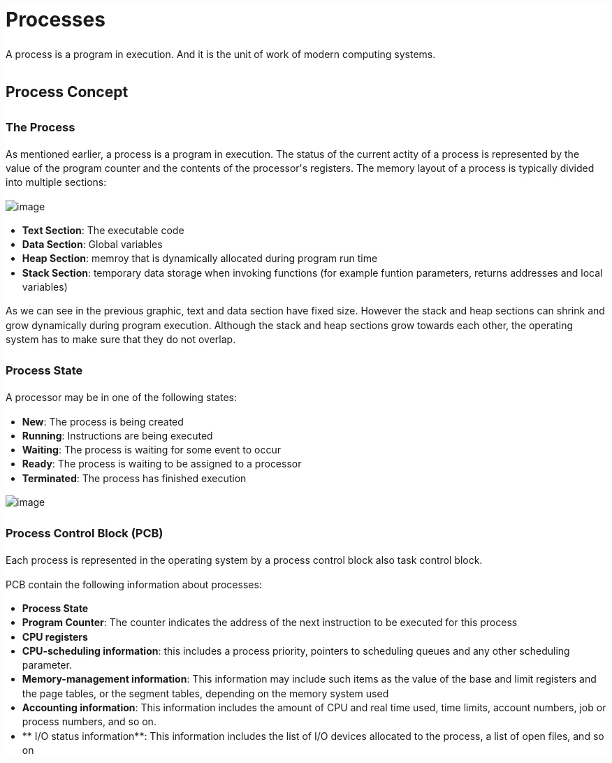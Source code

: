 # Processes

A process is a program in execution. And it is the unit of work of modern computing systems.


## Process Concept

### The Process

As mentioned earlier, a process is a program in execution. The status of the current actity of a process is represented by the value of the program counter and the contents of the processor's registers. The memory layout of a process is typically divided into multiple sections:

![image](https://github.com/PauloWgDev/NTUST-UPTP---Study-Notes/assets/133529935/1feba275-0471-4083-9410-52a78ccc725f)

- **Text Section**: The executable code
- **Data Section**: Global variables
- **Heap Section**: memroy that is dynamically allocated during program run time
- **Stack Section**: temporary data storage when invoking functions (for example funtion parameters, returns addresses and local variables)

As we can see in the previous graphic, text and data section have fixed size. However the stack and heap sections can shrink and grow dynamically during program execution.
Although the stack and heap sections grow towards each other, the operating system has to make sure that they do not overlap.

### Process State

A processor may be in one of the following states:
- **New**: The process is being created
- **Running**: Instructions are being executed
- **Waiting**: The process is waiting for some event to occur
- **Ready**: The process is waiting to be assigned to a processor
- **Terminated**: The process has finished execution

![image](https://github.com/PauloWgDev/NTUST-UPTP---Study-Notes/assets/133529935/2362a89f-617d-4ed7-a0c5-c6c705c6b6d4)

### Process Control Block (PCB)

Each process is represented in the operating system by a process control block also task control block.

PCB contain the following information about processes:

- **Process State**
- **Program Counter**: The counter indicates the address of the next instruction to be executed for this process
- **CPU registers**
- **CPU-scheduling information**: this includes a process priority, pointers to scheduling queues and any other scheduling parameter.
- **Memory-management information**: This information may include such
items as the value of the base and limit registers and the page tables, or the
segment tables, depending on the memory system used
- **Accounting information**: This information includes the amount of CPU and real time used, time limits, account numbers, job or process numbers, and so on.
- ** I/O status information**: This information includes the list of I/O devices allocated to the process, a list of open files, and so on
